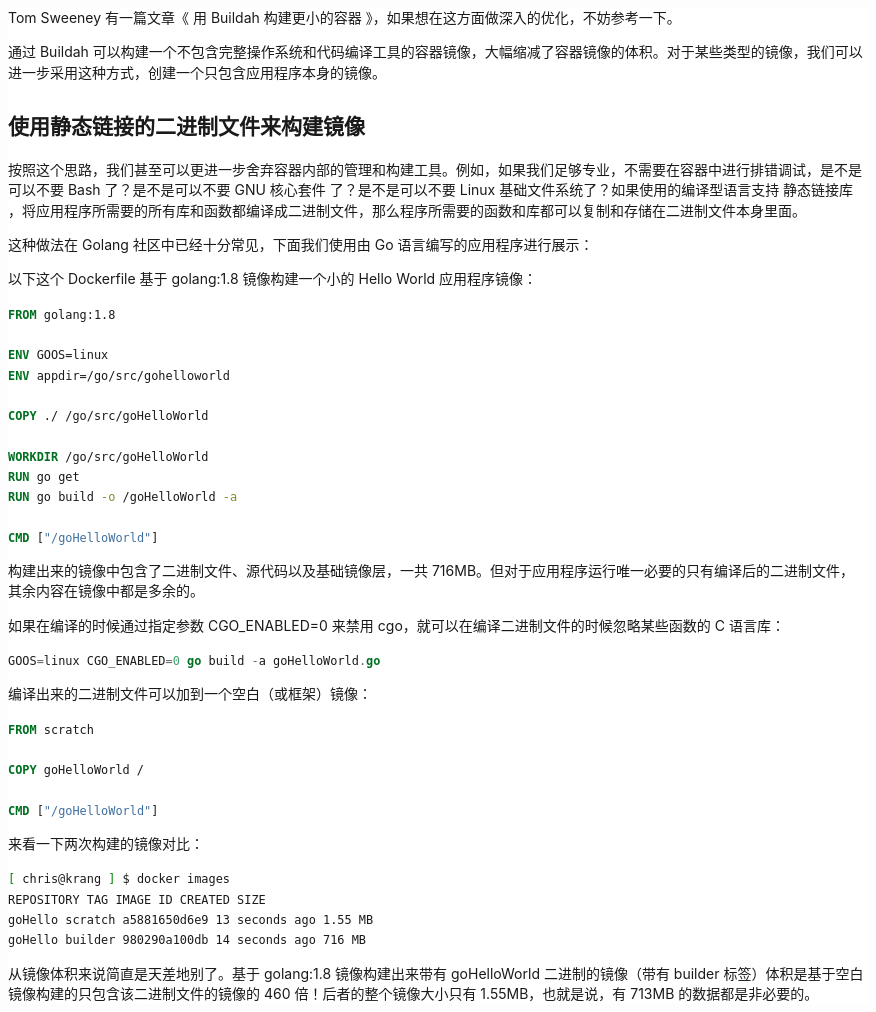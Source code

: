 Tom Sweeney 有一篇文章《 用 Buildah 构建更小的容器 》，如果想在这方面做深入的优化，不妨参考一下。

通过 Buildah 可以构建一个不包含完整操作系统和代码编译工具的容器镜像，大幅缩减了容器镜像的体积。对于某些类型的镜像，我们可以进一步采用这种方式，创建一个只包含应用程序本身的镜像。

## 使用静态链接的二进制文件来构建镜像

按照这个思路，我们甚至可以更进一步舍弃容器内部的管理和构建工具。例如，如果我们足够专业，不需要在容器中进行排错调试，是不是可以不要 Bash 了？是不是可以不要 GNU 核心套件 了？是不是可以不要 Linux 基础文件系统了？如果使用的编译型语言支持 静态链接库 ，将应用程序所需要的所有库和函数都编译成二进制文件，那么程序所需要的函数和库都可以复制和存储在二进制文件本身里面。

这种做法在 Golang 社区中已经十分常见，下面我们使用由 Go 语言编写的应用程序进行展示：

以下这个 Dockerfile 基于 golang:1.8 镜像构建一个小的 Hello World 应用程序镜像：

```Dockerfile
FROM golang:1.8

ENV GOOS=linux
ENV appdir=/go/src/gohelloworld

COPY ./ /go/src/goHelloWorld

WORKDIR /go/src/goHelloWorld
RUN go get
RUN go build -o /goHelloWorld -a

CMD ["/goHelloWorld"]
```

构建出来的镜像中包含了二进制文件、源代码以及基础镜像层，一共 716MB。但对于应用程序运行唯一必要的只有编译后的二进制文件，其余内容在镜像中都是多余的。

如果在编译的时候通过指定参数 CGO_ENABLED=0 来禁用 cgo，就可以在编译二进制文件的时候忽略某些函数的 C 语言库：

```go
GOOS=linux CGO_ENABLED=0 go build -a goHelloWorld.go
```

编译出来的二进制文件可以加到一个空白（或框架）镜像：

```dockerfile
FROM scratch

COPY goHelloWorld /

CMD ["/goHelloWorld"]
```

来看一下两次构建的镜像对比：

```bash
[ chris@krang ] $ docker images
REPOSITORY TAG IMAGE ID CREATED SIZE
goHello scratch a5881650d6e9 13 seconds ago 1.55 MB
goHello builder 980290a100db 14 seconds ago 716 MB
```

从镜像体积来说简直是天差地别了。基于 golang:1.8 镜像构建出来带有 goHelloWorld 二进制的镜像（带有 builder 标签）体积是基于空白镜像构建的只包含该二进制文件的镜像的 460 倍！后者的整个镜像大小只有 1.55MB，也就是说，有 713MB 的数据都是非必要的。
